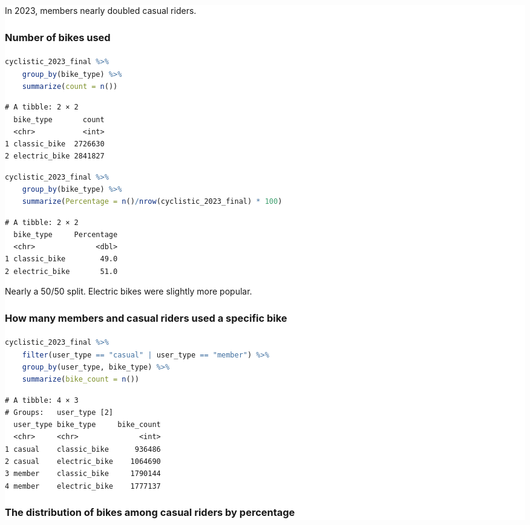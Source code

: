 In 2023, members nearly doubled casual riders.

### Number of bikes used

``` r
cyclistic_2023_final %>%
    group_by(bike_type) %>%
    summarize(count = n())
```

```         
# A tibble: 2 × 2
  bike_type       count
  <chr>           <int>
1 classic_bike  2726630
2 electric_bike 2841827
```

``` r
cyclistic_2023_final %>%
    group_by(bike_type) %>%
    summarize(Percentage = n()/nrow(cyclistic_2023_final) * 100)
```

```         
# A tibble: 2 × 2
  bike_type     Percentage
  <chr>              <dbl>
1 classic_bike        49.0
2 electric_bike       51.0
```

Nearly a 50/50 split. Electric bikes were slightly more popular.

### How many members and casual riders used a specific bike

``` r
cyclistic_2023_final %>%
    filter(user_type == "casual" | user_type == "member") %>%
    group_by(user_type, bike_type) %>%
    summarize(bike_count = n())
```

```         
# A tibble: 4 × 3
# Groups:   user_type [2]
  user_type bike_type     bike_count
  <chr>     <chr>              <int>
1 casual    classic_bike      936486
2 casual    electric_bike    1064690
3 member    classic_bike     1790144
4 member    electric_bike    1777137
```

### The distribution of bikes among casual riders by percentage
